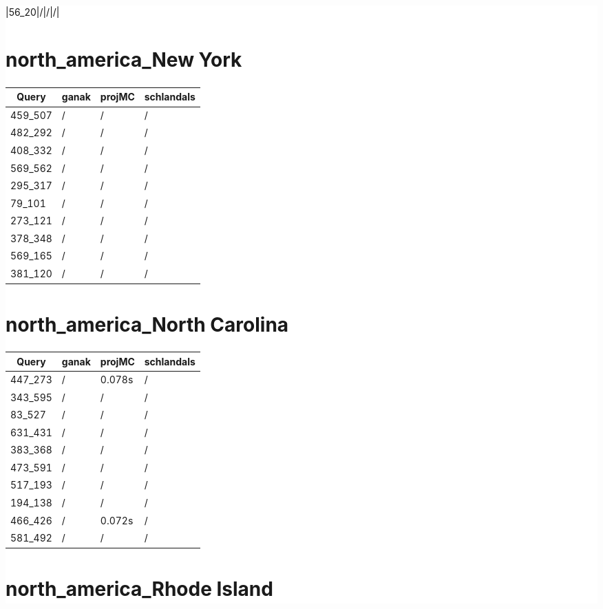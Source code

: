 |56_20|/|/|/|

# north_america_New York

|Query|ganak|projMC|schlandals|
|-----|-----|------|----------|
|459_507|/|/|/|
|482_292|/|/|/|
|408_332|/|/|/|
|569_562|/|/|/|
|295_317|/|/|/|
|79_101|/|/|/|
|273_121|/|/|/|
|378_348|/|/|/|
|569_165|/|/|/|
|381_120|/|/|/|

# north_america_North Carolina

|Query|ganak|projMC|schlandals|
|-----|-----|------|----------|
|447_273|/|0.078s|/|
|343_595|/|/|/|
|83_527|/|/|/|
|631_431|/|/|/|
|383_368|/|/|/|
|473_591|/|/|/|
|517_193|/|/|/|
|194_138|/|/|/|
|466_426|/|0.072s|/|
|581_492|/|/|/|

# north_america_Rhode Island
